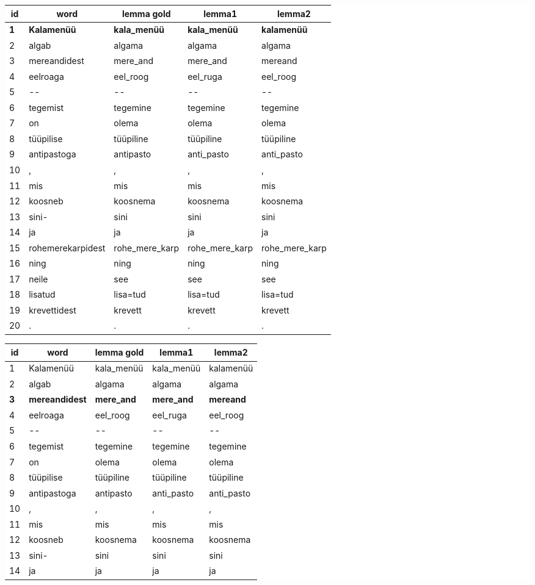 
|id|word|lemma gold|lemma1|lemma2|
|--|--|--|--|--|
|**1**|**Kalamenüü**|**kala_menüü**|**kala_menüü**|**kalamenüü**|
|2|algab|algama|algama|algama|
|3|mereandidest|mere_and|mere_and|mereand|
|4|eelroaga|eel_roog|eel_ruga|eel_roog|
|5|--|--|--|--|
|6|tegemist|tegemine|tegemine|tegemine|
|7|on|olema|olema|olema|
|8|tüüpilise|tüüpiline|tüüpiline|tüüpiline|
|9|antipastoga|antipasto|anti_pasto|anti_pasto|
|10|,|,|,|,|
|11|mis|mis|mis|mis|
|12|koosneb|koosnema|koosnema|koosnema|
|13|sini-|sini|sini|sini|
|14|ja|ja|ja|ja|
|15|rohemerekarpidest|rohe_mere_karp|rohe_mere_karp|rohe_mere_karp|
|16|ning|ning|ning|ning|
|17|neile|see|see|see|
|18|lisatud|lisa=tud|lisa=tud|lisa=tud|
|19|krevettidest|krevett|krevett|krevett|
|20|.|.|.|.|


|id|word|lemma gold|lemma1|lemma2|
|--|--|--|--|--|
|1|Kalamenüü|kala_menüü|kala_menüü|kalamenüü|
|2|algab|algama|algama|algama|
|**3**|**mereandidest**|**mere_and**|**mere_and**|**mereand**|
|4|eelroaga|eel_roog|eel_ruga|eel_roog|
|5|--|--|--|--|
|6|tegemist|tegemine|tegemine|tegemine|
|7|on|olema|olema|olema|
|8|tüüpilise|tüüpiline|tüüpiline|tüüpiline|
|9|antipastoga|antipasto|anti_pasto|anti_pasto|
|10|,|,|,|,|
|11|mis|mis|mis|mis|
|12|koosneb|koosnema|koosnema|koosnema|
|13|sini-|sini|sini|sini|
|14|ja|ja|ja|ja|